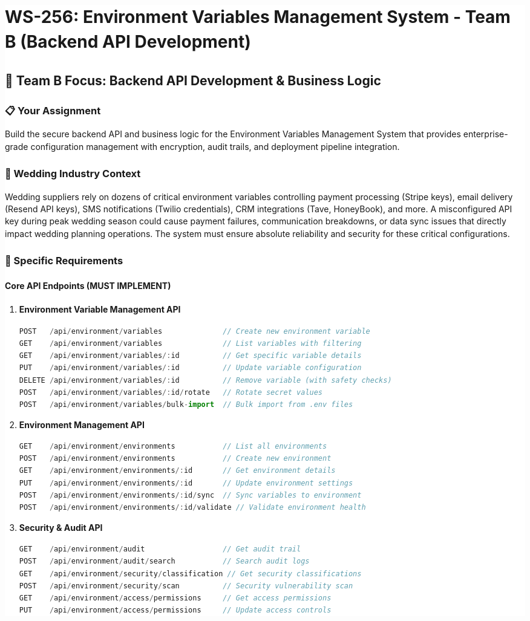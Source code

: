 # WS-256: Environment Variables Management System - Team B (Backend API Development)

## 🎯 Team B Focus: Backend API Development & Business Logic

### 📋 Your Assignment
Build the secure backend API and business logic for the Environment Variables Management System that provides enterprise-grade configuration management with encryption, audit trails, and deployment pipeline integration.

### 🎪 Wedding Industry Context
Wedding suppliers rely on dozens of critical environment variables controlling payment processing (Stripe keys), email delivery (Resend API keys), SMS notifications (Twilio credentials), CRM integrations (Tave, HoneyBook), and more. A misconfigured API key during peak wedding season could cause payment failures, communication breakdowns, or data sync issues that directly impact wedding planning operations. The system must ensure absolute reliability and security for these critical configurations.

### 🎯 Specific Requirements

#### Core API Endpoints (MUST IMPLEMENT)

1. **Environment Variable Management API**
   ```typescript
   POST   /api/environment/variables              // Create new environment variable
   GET    /api/environment/variables              // List variables with filtering
   GET    /api/environment/variables/:id          // Get specific variable details
   PUT    /api/environment/variables/:id          // Update variable configuration
   DELETE /api/environment/variables/:id          // Remove variable (with safety checks)
   POST   /api/environment/variables/:id/rotate   // Rotate secret values
   POST   /api/environment/variables/bulk-import  // Bulk import from .env files
   ```

2. **Environment Management API**
   ```typescript
   GET    /api/environment/environments           // List all environments
   POST   /api/environment/environments           // Create new environment
   GET    /api/environment/environments/:id       // Get environment details
   PUT    /api/environment/environments/:id       // Update environment settings
   POST   /api/environment/environments/:id/sync  // Sync variables to environment
   POST   /api/environment/environments/:id/validate // Validate environment health
   ```

3. **Security & Audit API**
   ```typescript
   GET    /api/environment/audit                  // Get audit trail
   POST   /api/environment/audit/search           // Search audit logs
   GET    /api/environment/security/classification // Get security classifications
   POST   /api/environment/security/scan          // Security vulnerability scan
   GET    /api/environment/access/permissions     // Get access permissions
   PUT    /api/environment/access/permissions     // Update access controls
   ```
